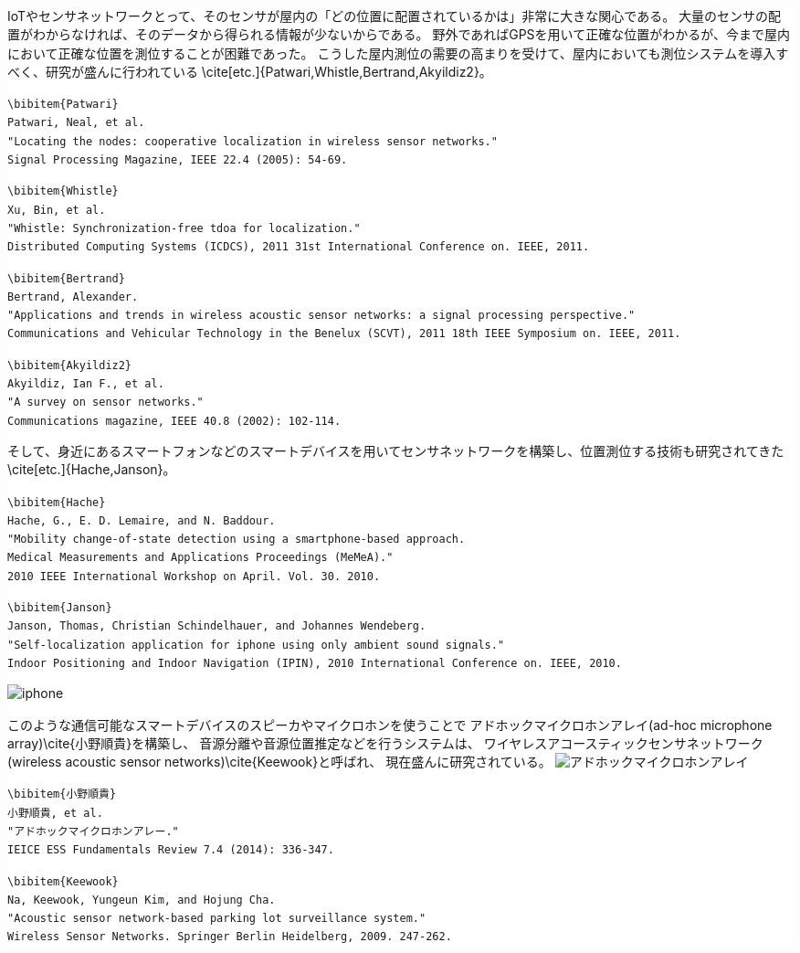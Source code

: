 
IoTやセンサネットワークとって、そのセンサが屋内の「どの位置に配置されているかは」非常に大きな関心である。
大量のセンサの配置がわからなければ、そのデータから得られる情報が少ないからである。
野外であればGPSを用いて正確な位置がわかるが、今まで屋内において正確な位置を測位することが困難であった。
こうした屋内測位の需要の高まりを受けて、屋内においても測位システムを導入すべく、研究が盛んに行われている
\cite[etc.]{Patwari,Whistle,Bertrand,Akyildiz2}。
```
\bibitem{Patwari}
Patwari, Neal, et al.
"Locating the nodes: cooperative localization in wireless sensor networks."
Signal Processing Magazine, IEEE 22.4 (2005): 54-69.
```
```
\bibitem{Whistle}
Xu, Bin, et al.
"Whistle: Synchronization-free tdoa for localization."
Distributed Computing Systems (ICDCS), 2011 31st International Conference on. IEEE, 2011.
```
```
\bibitem{Bertrand}
Bertrand, Alexander.
"Applications and trends in wireless acoustic sensor networks: a signal processing perspective."
Communications and Vehicular Technology in the Benelux (SCVT), 2011 18th IEEE Symposium on. IEEE, 2011.
```
```
\bibitem{Akyildiz2}
Akyildiz, Ian F., et al.
"A survey on sensor networks."
Communications magazine, IEEE 40.8 (2002): 102-114.
```

そして、身近にあるスマートフォンなどのスマートデバイスを用いてセンサネットワークを構築し、位置測位する技術も研究されてきた\cite[etc.]{Hache,Janson}。
```
\bibitem{Hache}
Hache, G., E. D. Lemaire, and N. Baddour.
"Mobility change-of-state detection using a smartphone-based approach.
Medical Measurements and Applications Proceedings (MeMeA)."
2010 IEEE International Workshop on April. Vol. 30. 2010.
```
```
\bibitem{Janson}
Janson, Thomas, Christian Schindelhauer, and Johannes Wendeberg.
"Self-localization application for iphone using only ambient sound signals."
Indoor Positioning and Indoor Navigation (IPIN), 2010 International Conference on. IEEE, 2010.
```

![iphone](iphone.png)

このような通信可能なスマートデバイスのスピーカやマイクロホンを使うことで
  アドホックマイクロホンアレイ(ad-hoc microphone array)\cite{小野順貴}を構築し、
  音源分離や音源位置推定などを行うシステムは、
  ワイヤレスアコースティックセンサネットワーク(wireless acoustic sensor networks)\cite{Keewook}と呼ばれ、
  現在盛んに研究されている。
![アドホックマイクロホンアレイ](adhocmicrophonearray.png)
```
\bibitem{小野順貴}
小野順貴, et al.
"アドホックマイクロホンアレー."
IEICE ESS Fundamentals Review 7.4 (2014): 336-347.
```
```
\bibitem{Keewook}
Na, Keewook, Yungeun Kim, and Hojung Cha.
"Acoustic sensor network-based parking lot surveillance system."
Wireless Sensor Networks. Springer Berlin Heidelberg, 2009. 247-262.
```
